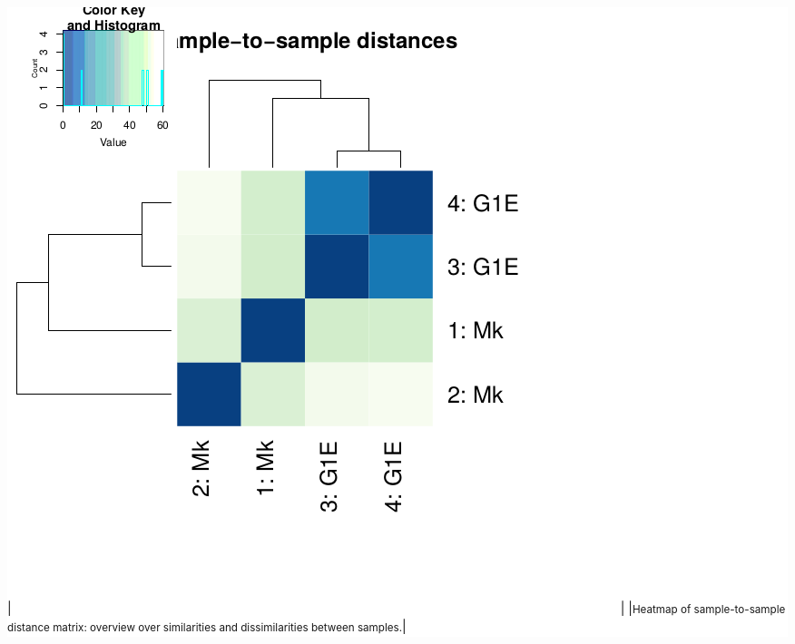 |![](./deseq_samp_to_samp.png)|
|<small>Heatmap of sample-to-sample distance matrix: overview over similarities and dissimilarities between samples.</small>|